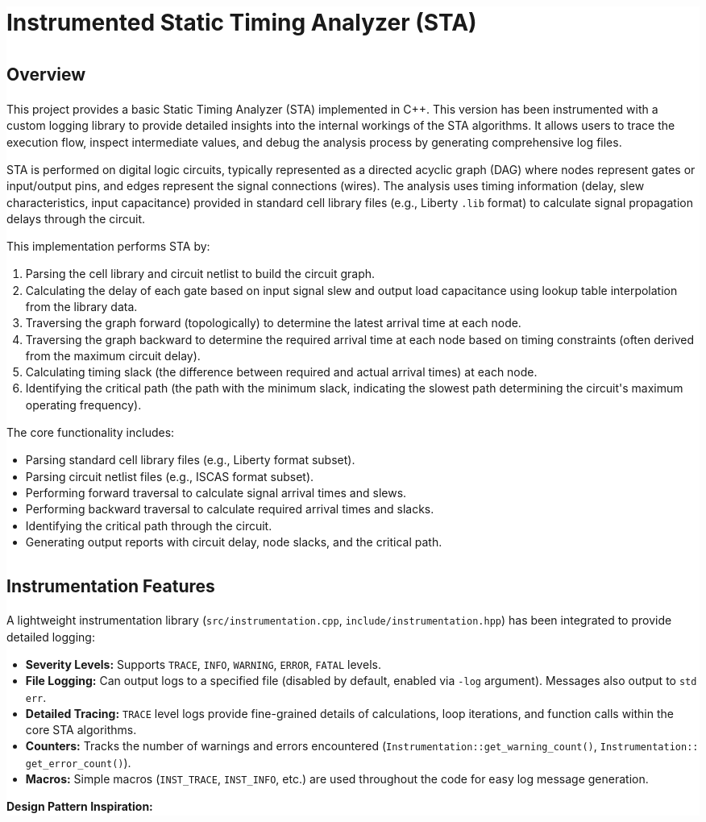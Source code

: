 # Instrumented Static Timing Analyzer (STA)

## Overview

This project provides a basic Static Timing Analyzer (STA) implemented in C++. This version has been instrumented with a custom logging library to provide detailed insights into the internal workings of the STA algorithms. It allows users to trace the execution flow, inspect intermediate values, and debug the analysis process by generating comprehensive log files.

STA is performed on digital logic circuits, typically represented as a directed acyclic graph (DAG) where nodes represent gates or input/output pins, and edges represent the signal connections (wires). The analysis uses timing information (delay, slew characteristics, input capacitance) provided in standard cell library files (e.g., Liberty `.lib` format) to calculate signal propagation delays through the circuit.

This implementation performs STA by:
1.  Parsing the cell library and circuit netlist to build the circuit graph.
2.  Calculating the delay of each gate based on input signal slew and output load capacitance using lookup table interpolation from the library data.
3.  Traversing the graph forward (topologically) to determine the latest arrival time at each node.
4.  Traversing the graph backward to determine the required arrival time at each node based on timing constraints (often derived from the maximum circuit delay).
5.  Calculating timing slack (the difference between required and actual arrival times) at each node.
6.  Identifying the critical path (the path with the minimum slack, indicating the slowest path determining the circuit's maximum operating frequency).

The core functionality includes:
- Parsing standard cell library files (e.g., Liberty format subset).
- Parsing circuit netlist files (e.g., ISCAS format subset).
- Performing forward traversal to calculate signal arrival times and slews.
- Performing backward traversal to calculate required arrival times and slacks.
- Identifying the critical path through the circuit.
- Generating output reports with circuit delay, node slacks, and the critical path.

## Instrumentation Features

A lightweight instrumentation library (`src/instrumentation.cpp`, `include/instrumentation.hpp`) has been integrated to provide detailed logging:

- **Severity Levels:** Supports `TRACE`, `INFO`, `WARNING`, `ERROR`, `FATAL` levels.
- **File Logging:** Can output logs to a specified file (disabled by default, enabled via `-log` argument). Messages also output to `stderr`.
- **Detailed Tracing:** `TRACE` level logs provide fine-grained details of calculations, loop iterations, and function calls within the core STA algorithms.
- **Counters:** Tracks the number of warnings and errors encountered (`Instrumentation::get_warning_count()`, `Instrumentation::get_error_count()`).
- **Macros:** Simple macros (`INST_TRACE`, `INST_INFO`, etc.) are used throughout the code for easy log message generation.

**Design Pattern Inspiration:**
